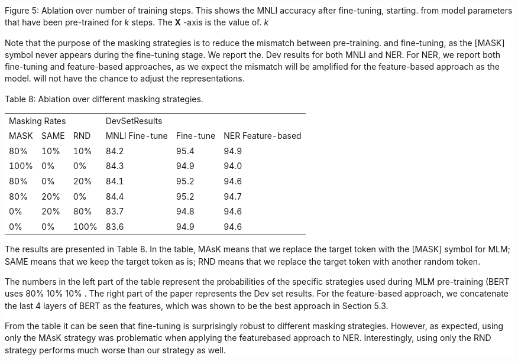 Figure 5: Ablation over number of training steps. This shows the MNLI accuracy after fine-tuning, starting. from model parameters that have been pre-trained for $k$ steps. The $\mathbf{X}$ -axis is the value of. $k$  

Note that the purpose of the masking strategies is to reduce the mismatch between pre-training. and fine-tuning, as the [MASK] symbol never appears during the fine-tuning stage. We report the. Dev results for both MNLI and NER. For NER, we report both fine-tuning and feature-based approaches, as we expect the mismatch will be amplified for the feature-based approach as the model. will not have the chance to adjust the representations.  

Table 8: Ablation over different masking strategies.   


<html><body><table><tr><td colspan="3">Masking Rates</td><td colspan="3">DevSetResults</td></tr><tr><td>MASK</td><td>SAME</td><td>RND</td><td>MNLI Fine-tune</td><td>Fine-tune</td><td>NER Feature-based</td></tr><tr><td>80%</td><td>10%</td><td>10%</td><td>84.2</td><td>95.4</td><td>94.9</td></tr><tr><td>100%</td><td>0%</td><td>0%</td><td>84.3</td><td>94.9</td><td>94.0</td></tr><tr><td>80%</td><td>0%</td><td>20%</td><td>84.1</td><td>95.2</td><td>94.6</td></tr><tr><td>80%</td><td>20%</td><td>0%</td><td>84.4</td><td>95.2</td><td>94.7</td></tr><tr><td>0%</td><td>20%</td><td>80%</td><td>83.7</td><td>94.8</td><td>94.6</td></tr><tr><td>0%</td><td>0%</td><td>100%</td><td>83.6</td><td>94.9</td><td>94.6</td></tr></table></body></html>  

The results are presented in Table 8. In the table, MAsK means that we replace the target token with the [MASK] symbol for MLM; SAME means that we keep the target token as is; RND means that we replace the target token with another random token.  

The numbers in the left part of the table represent the probabilities of the specific strategies used during MLM pre-training (BERT uses $80\%$ $10\%$ $10\%$ . The right part of the paper represents the Dev set results. For the feature-based approach, we concatenate the last 4 layers of BERT as the features, which was shown to be the best approach in Section 5.3.  

From the table it can be seen that fine-tuning is surprisingly robust to different masking strategies. However, as expected, using only the MAsK strategy was problematic when applying the featurebased approach to NER. Interestingly, using only the RND strategy performs much worse than our strategy as well.  